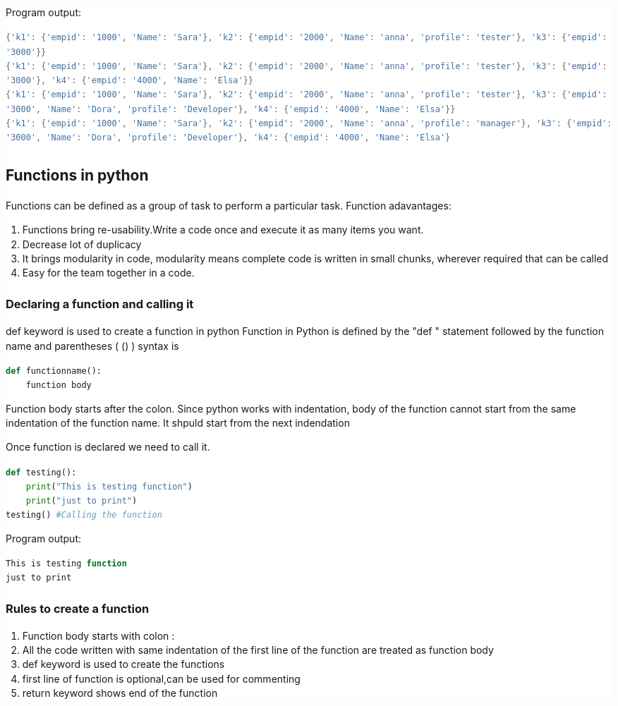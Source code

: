 Program output:

```powershell
{'k1': {'empid': '1000', 'Name': 'Sara'}, 'k2': {'empid': '2000', 'Name': 'anna', 'profile': 'tester'}, 'k3': {'empid': '3000'}}
{'k1': {'empid': '1000', 'Name': 'Sara'}, 'k2': {'empid': '2000', 'Name': 'anna', 'profile': 'tester'}, 'k3': {'empid': '3000'}, 'k4': {'empid': '4000', 'Name': 'Elsa'}}
{'k1': {'empid': '1000', 'Name': 'Sara'}, 'k2': {'empid': '2000', 'Name': 'anna', 'profile': 'tester'}, 'k3': {'empid': '3000', 'Name': 'Dora', 'profile': 'Developer'}, 'k4': {'empid': '4000', 'Name': 'Elsa'}}
{'k1': {'empid': '1000', 'Name': 'Sara'}, 'k2': {'empid': '2000', 'Name': 'anna', 'profile': 'manager'}, 'k3': {'empid': '3000', 'Name': 'Dora', 'profile': 'Developer'}, 'k4': {'empid': '4000', 'Name': 'Elsa'}
```

## Functions in python
Functions can be defined as a group of task to perform a particular task.
Function adavantages:
1. Functions bring re-usability.Write a code once and execute it as many items you want.
2. Decrease lot of duplicacy
3. It brings modularity in code, modularity means complete code is written in small chunks, wherever required that can be called
4. Easy for the team together in a code. 

### Declaring a function and calling it
def keyword is used to create a function in python
Function in Python is defined by the "def " statement followed by the function name and parentheses ( () )
syntax is

```python
def functionname():
    function body
```
Function body starts after the colon.
Since python works with indentation, body of the function cannot start from the same indentation of the function name. It shpuld start from the next indendation

Once function is declared we need to call it.

```python
def testing():
    print("This is testing function")
    print("just to print")
testing() #Calling the function
```

Program output:

```powershell
This is testing function
just to print
```
### Rules to create a function
1. Function body starts with colon :
2. All the code written with same indentation of the first line of the function are treated as function body
3. def keyword is used to create the functions
4. first line of function is optional,can be used for commenting
5. return keyword shows end of the function
